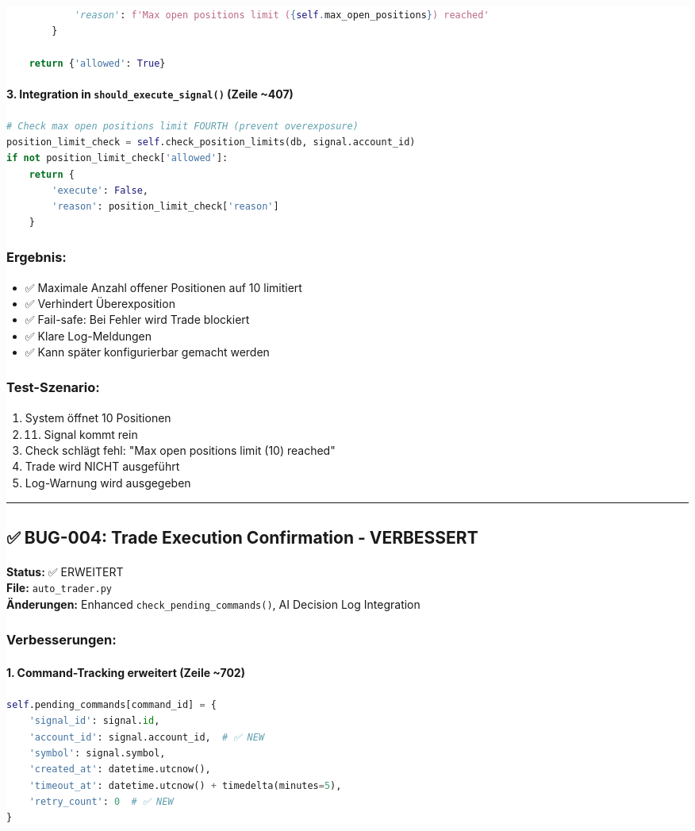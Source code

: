```python
            'reason': f'Max open positions limit ({self.max_open_positions}) reached'
        }
    
    return {'allowed': True}
```

#### 3. Integration in `should_execute_signal()` (Zeile ~407)
```python
# Check max open positions limit FOURTH (prevent overexposure)
position_limit_check = self.check_position_limits(db, signal.account_id)
if not position_limit_check['allowed']:
    return {
        'execute': False,
        'reason': position_limit_check['reason']
    }
```

### Ergebnis:
- ✅ Maximale Anzahl offener Positionen auf 10 limitiert
- ✅ Verhindert Überexposition
- ✅ Fail-safe: Bei Fehler wird Trade blockiert
- ✅ Klare Log-Meldungen
- ✅ Kann später konfigurierbar gemacht werden

### Test-Szenario:
1. System öffnet 10 Positionen
2. 11. Signal kommt rein
3. Check schlägt fehl: "Max open positions limit (10) reached"
4. Trade wird NICHT ausgeführt
5. Log-Warnung wird ausgegeben

---

## ✅ BUG-004: Trade Execution Confirmation - VERBESSERT

**Status:** ✅ ERWEITERT  
**File:** `auto_trader.py`  
**Änderungen:** Enhanced `check_pending_commands()`, AI Decision Log Integration

### Verbesserungen:

#### 1. Command-Tracking erweitert (Zeile ~702)
```python
self.pending_commands[command_id] = {
    'signal_id': signal.id,
    'account_id': signal.account_id,  # ✅ NEW
    'symbol': signal.symbol,
    'created_at': datetime.utcnow(),
    'timeout_at': datetime.utcnow() + timedelta(minutes=5),
    'retry_count': 0  # ✅ NEW
}
```
